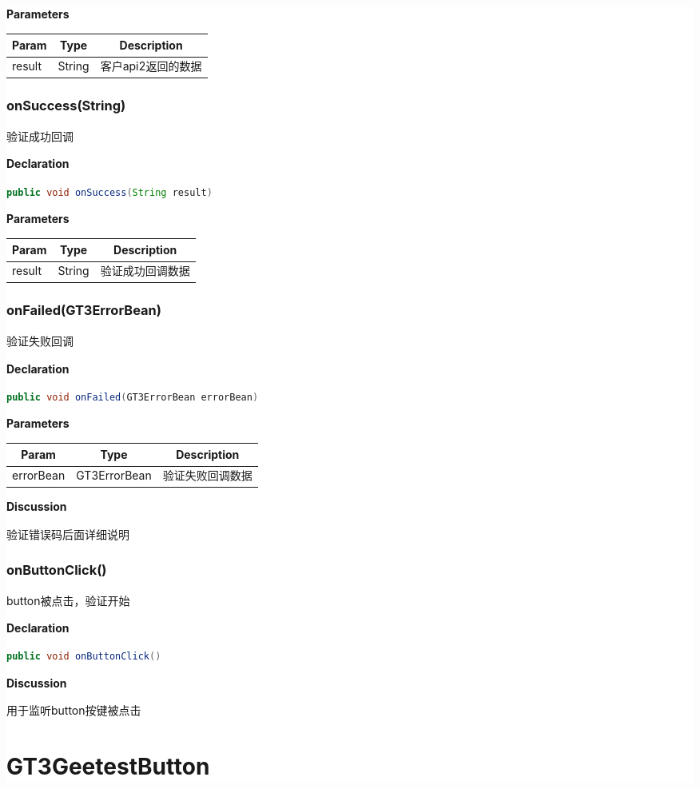 **Parameters**

Param	|Type | Description |
------	|-----|-------------|
result|String|客户api2返回的数据

### onSuccess(String)

验证成功回调

**Declaration**

```java
public void onSuccess(String result)
```

**Parameters**

Param	|Type | Description |
------	|-----|-------------|
result|String|验证成功回调数据


### onFailed(GT3ErrorBean)

验证失败回调

**Declaration**

```java
public void onFailed(GT3ErrorBean errorBean)
```

**Parameters**

Param	|Type | Description |
------	|-----|-------------|
errorBean | GT3ErrorBean | 验证失败回调数据

**Discussion**

验证错误码后面详细说明

### onButtonClick()

button被点击，验证开始

**Declaration**

```java
public void onButtonClick()
```

**Discussion**

用于监听button按键被点击

# GT3GeetestButton
